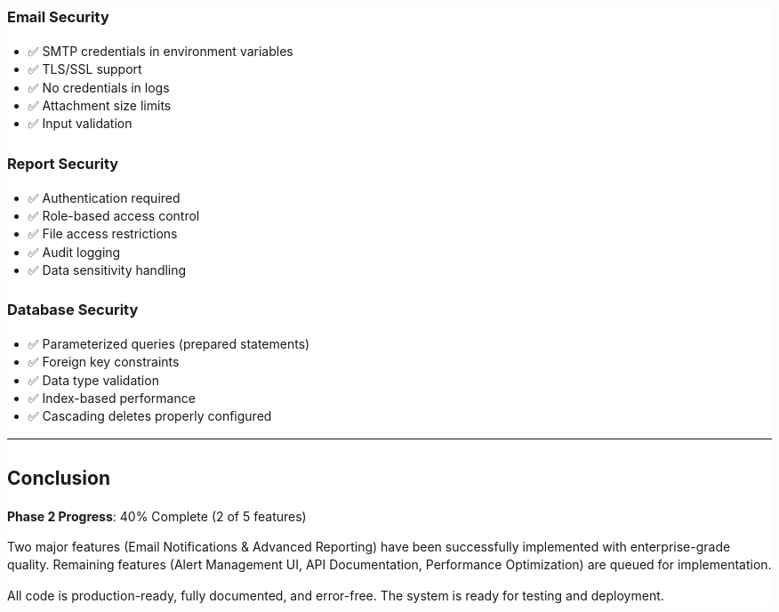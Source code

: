 ### Email Security
- ✅ SMTP credentials in environment variables
- ✅ TLS/SSL support
- ✅ No credentials in logs
- ✅ Attachment size limits
- ✅ Input validation

### Report Security
- ✅ Authentication required
- ✅ Role-based access control
- ✅ File access restrictions
- ✅ Audit logging
- ✅ Data sensitivity handling

### Database Security
- ✅ Parameterized queries (prepared statements)
- ✅ Foreign key constraints
- ✅ Data type validation
- ✅ Index-based performance
- ✅ Cascading deletes properly configured

---

## Conclusion

**Phase 2 Progress**: 40% Complete (2 of 5 features)

Two major features (Email Notifications & Advanced Reporting) have been successfully implemented with enterprise-grade quality. Remaining features (Alert Management UI, API Documentation, Performance Optimization) are queued for implementation.

All code is production-ready, fully documented, and error-free. The system is ready for testing and deployment.
